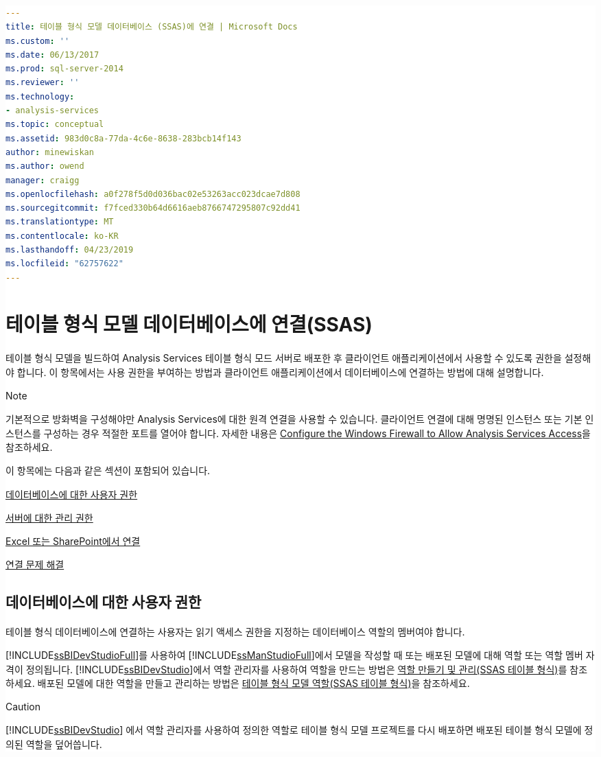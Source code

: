 ```yaml
---
title: 테이블 형식 모델 데이터베이스 (SSAS)에 연결 | Microsoft Docs
ms.custom: ''
ms.date: 06/13/2017
ms.prod: sql-server-2014
ms.reviewer: ''
ms.technology:
- analysis-services
ms.topic: conceptual
ms.assetid: 983d0c8a-77da-4c6e-8638-283bcb14f143
author: minewiskan
ms.author: owend
manager: craigg
ms.openlocfilehash: a0f278f5d0d036bac02e53263acc023dcae7d808
ms.sourcegitcommit: f7fced330b64d6616aeb8766747295807c92dd41
ms.translationtype: MT
ms.contentlocale: ko-KR
ms.lasthandoff: 04/23/2019
ms.locfileid: "62757622"
---
```

# <a name="connect-to-a-tabular-model-database-ssas"></a>테이블 형식 모델 데이터베이스에 연결(SSAS)
  테이블 형식 모델을 빌드하여 Analysis Services 테이블 형식 모드 서버로 배포한 후 클라이언트 애플리케이션에서 사용할 수 있도록 권한을 설정해야 합니다. 이 항목에서는 사용 권한을 부여하는 방법과 클라이언트 애플리케이션에서 데이터베이스에 연결하는 방법에 대해 설명합니다.  
  
> [!NOTE]  
>  기본적으로 방화벽을 구성해야만 Analysis Services에 대한 원격 연결을 사용할 수 있습니다. 클라이언트 연결에 대해 명명된 인스턴스 또는 기본 인스턴스를 구성하는 경우 적절한 포트를 열어야 합니다. 자세한 내용은 [Configure the Windows Firewall to Allow Analysis Services Access](../instances/configure-the-windows-firewall-to-allow-analysis-services-access.md)을 참조하세요.  
  
 이 항목에는 다음과 같은 섹션이 포함되어 있습니다.  
  
 [데이터베이스에 대한 사용자 권한](#bkmk_userpermissions)  
  
 [서버에 대한 관리 권한](#bkmk_admin)  
  
 [Excel 또는 SharePoint에서 연결](#bkmk_excelconn)  
  
 [연결 문제 해결](#bkmk_Tshoot)  
  
##  <a name="bkmk_userpermissions"></a> 데이터베이스에 대한 사용자 권한  
 테이블 형식 데이터베이스에 연결하는 사용자는 읽기 액세스 권한을 지정하는 데이터베이스 역할의 멤버여야 합니다.  
  
 [!INCLUDE[ssBIDevStudioFull](../../includes/ssbidevstudiofull-md.md)]를 사용하여 [!INCLUDE[ssManStudioFull](../../includes/ssmanstudiofull-md.md)]에서 모델을 작성할 때 또는 배포된 모델에 대해 역할 또는 역할 멤버 자격이 정의됩니다. [!INCLUDE[ssBIDevStudio](../../includes/ssbidevstudio-md.md)]에서 역할 관리자를 사용하여 역할을 만드는 방법은 [역할 만들기 및 관리&#40;SSAS 테이블 형식&#41;](roles-ssas-tabular.md)를 참조하세요. 배포된 모델에 대한 역할을 만들고 관리하는 방법은 [테이블 형식 모델 역할&#40;SSAS 테이블 형식&#41;](tabular-model-roles-ssas-tabular.md)을 참조하세요.  
  
> [!CAUTION]  
>  [!INCLUDE[ssBIDevStudio](../../includes/ssbidevstudio-md.md)] 에서 역할 관리자를 사용하여 정의한 역할로 테이블 형식 모델 프로젝트를 다시 배포하면 배포된 테이블 형식 모델에 정의된 역할을 덮어씁니다.  
  